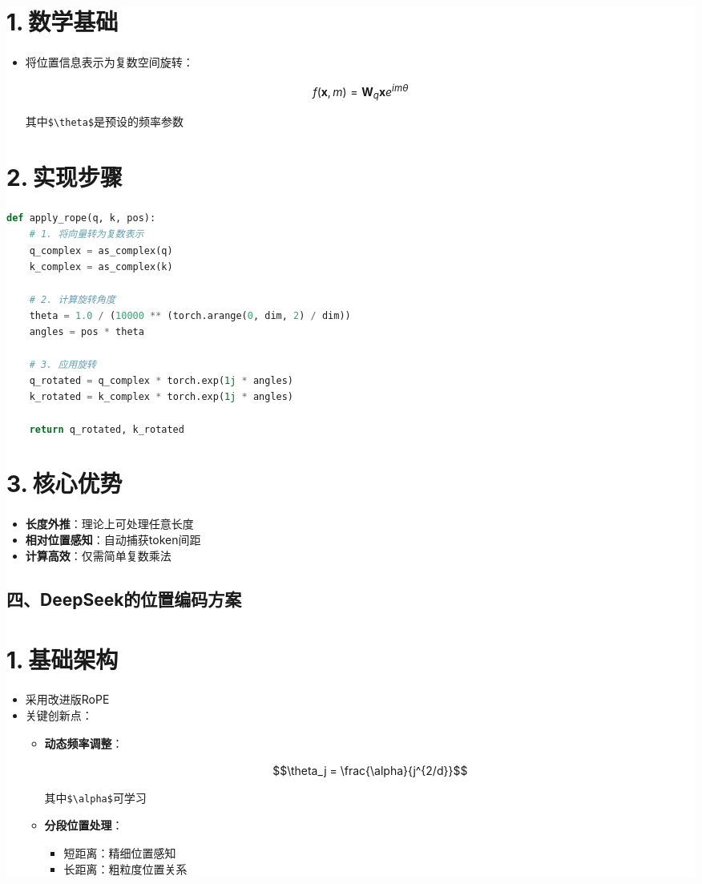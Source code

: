 # 1. 数学基础

*   将位置信息表示为复数空间旋转：
    ```math
    f(\mathbf{x}, m) = \mathbf{W}_q \mathbf{x} e^{im\theta}
    ```
    其中`$\theta$`是预设的频率参数

# 2. 实现步骤

```python
def apply_rope(q, k, pos):
    # 1. 将向量转为复数表示
    q_complex = as_complex(q)
    k_complex = as_complex(k)
    
    # 2. 计算旋转角度
    theta = 1.0 / (10000 ** (torch.arange(0, dim, 2) / dim))
    angles = pos * theta
    
    # 3. 应用旋转
    q_rotated = q_complex * torch.exp(1j * angles)
    k_rotated = k_complex * torch.exp(1j * angles)
    
    return q_rotated, k_rotated
```

# 3. 核心优势

*   **长度外推**：理论上可处理任意长度
*   **相对位置感知**：自动捕获token间距
*   **计算高效**：仅需简单复数乘法

## 四、DeepSeek的位置编码方案

# 1. 基础架构

*   采用改进版RoPE
*   关键创新点：
    *   **动态频率调整**：
        ```math
        \theta_j = \frac{\alpha}{j^{2/d}}
        ```
        其中`$\alpha$`可学习

    *   **分段位置处理**：
        *   短距离：精细位置感知
        *   长距离：粗粒度位置关系
